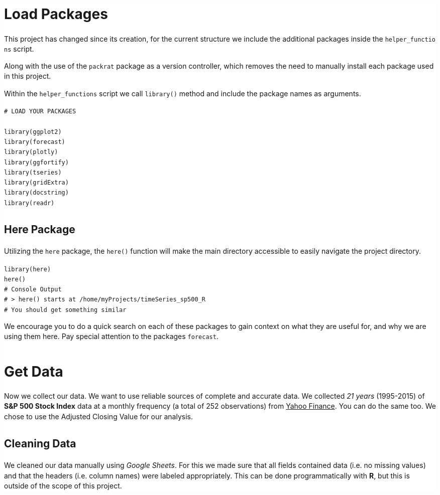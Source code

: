 # Load Packages

This project has changed since its creation, for the current structure we include the additional packages inside the `helper_functions` script.

Along with the use of the `packrat` package as a version controller, which removes the need to manually install each package used in this project.

Within the `helper_functions` script we call `library()` method and include the package names as arguments.

	# LOAD YOUR PACKAGES

	library(ggplot2)
	library(forecast)
	library(plotly)
	library(ggfortify)
	library(tseries)
	library(gridExtra)
	library(docstring)
	library(readr)

## Here Package

Utilizing the `here` package, the `here()` function will make the main directory accessible to easily navigate the project directory.


	library(here)
	here()
	# Console Output
	# > here() starts at /home/myProjects/timeSeries_sp500_R
	# You should get something similar

We encourage you to do a quick search on each of these packages to gain context on what they are useful for, and why we are using them here. Pay special attention to the packages `forecast`.

# Get Data
Now we collect our data. We want to use reliable sources of complete and accurate data. We collected *21 years* (1995-2015) of **S&P 500 Stock Index** data at a monthly frequency (a total of 252 observations) from [Yahoo Finance](https://finance.yahoo.com/quote/%5EGSPC/history?period1=788947200&period2=1489820400&interval=1mo&filter=history&frequency=1mo). You can do the same too. We chose to use the Adjusted Closing Value for our analysis.

## Cleaning Data
We cleaned our data manually using *Google Sheets*. For this we made sure that all fields contained data (i.e. no missing values) and that the headers (i.e. column names) were labeled appropriately. This can be done programmatically with **R**, but this is outside of the scope of this project.

